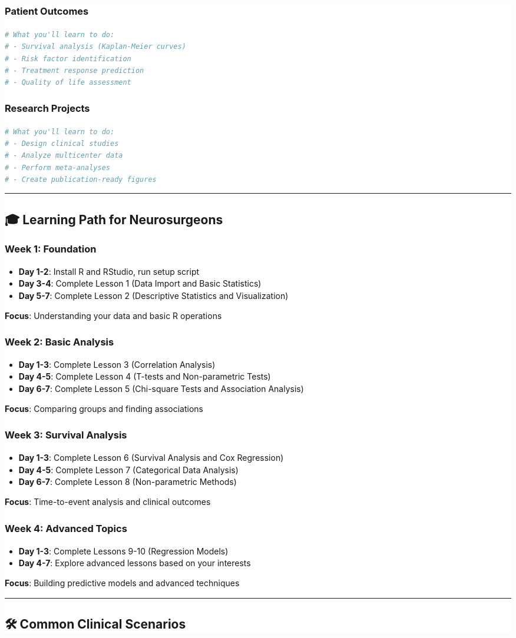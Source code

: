 ### **Patient Outcomes**
```r
# What you'll learn to do:
# - Survival analysis (Kaplan-Meier curves)
# - Risk factor identification
# - Treatment response prediction
# - Quality of life assessment
```

### **Research Projects**
```r
# What you'll learn to do:
# - Design clinical studies
# - Analyze multicenter data
# - Perform meta-analyses
# - Create publication-ready figures
```

---

## 🎓 **Learning Path for Neurosurgeons**

### **Week 1: Foundation**
- **Day 1-2**: Install R and RStudio, run setup script
- **Day 3-4**: Complete Lesson 1 (Data Import and Basic Statistics)
- **Day 5-7**: Complete Lesson 2 (Descriptive Statistics and Visualization)

**Focus**: Understanding your data and basic R operations

### **Week 2: Basic Analysis**
- **Day 1-3**: Complete Lesson 3 (Correlation Analysis)
- **Day 4-5**: Complete Lesson 4 (T-tests and Non-parametric Tests)
- **Day 6-7**: Complete Lesson 5 (Chi-square Tests and Association Analysis)

**Focus**: Comparing groups and finding associations

### **Week 3: Survival Analysis**
- **Day 1-3**: Complete Lesson 6 (Survival Analysis and Cox Regression)
- **Day 4-5**: Complete Lesson 7 (Categorical Data Analysis)
- **Day 6-7**: Complete Lesson 8 (Non-parametric Methods)

**Focus**: Time-to-event analysis and clinical outcomes

### **Week 4: Advanced Topics**
- **Day 1-3**: Complete Lessons 9-10 (Regression Models)
- **Day 4-7**: Explore advanced lessons based on your interests

**Focus**: Building predictive models and advanced techniques

---

## 🛠️ **Common Clinical Scenarios**
